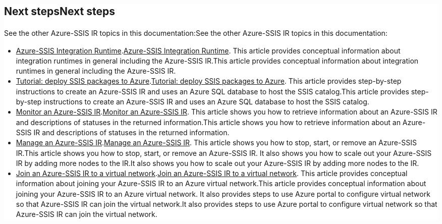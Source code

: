 ## <a name="next-steps"></a><span data-ttu-id="6c5de-346">Next steps</span><span class="sxs-lookup"><span data-stu-id="6c5de-346">Next steps</span></span>
<span data-ttu-id="6c5de-347">See the other Azure-SSIS IR topics in this documentation:</span><span class="sxs-lookup"><span data-stu-id="6c5de-347">See the other Azure-SSIS IR topics in this documentation:</span></span> 

- <span data-ttu-id="6c5de-348">[Azure-SSIS Integration Runtime](concepts-integration-runtime.md#azure-ssis-integration-runtime).</span><span class="sxs-lookup"><span data-stu-id="6c5de-348">[Azure-SSIS Integration Runtime](concepts-integration-runtime.md#azure-ssis-integration-runtime).</span></span> <span data-ttu-id="6c5de-349">This article provides conceptual information about integration runtimes in general including the Azure-SSIS IR.</span><span class="sxs-lookup"><span data-stu-id="6c5de-349">This article provides conceptual information about integration runtimes in general including the Azure-SSIS IR.</span></span> 
- <span data-ttu-id="6c5de-350">[Tutorial: deploy SSIS packages to Azure](tutorial-create-azure-ssis-runtime-portal.md).</span><span class="sxs-lookup"><span data-stu-id="6c5de-350">[Tutorial: deploy SSIS packages to Azure](tutorial-create-azure-ssis-runtime-portal.md).</span></span> <span data-ttu-id="6c5de-351">This article provides step-by-step instructions to create an Azure-SSIS IR and uses an Azure SQL database to host the SSIS catalog.</span><span class="sxs-lookup"><span data-stu-id="6c5de-351">This article provides step-by-step instructions to create an Azure-SSIS IR and uses an Azure SQL database to host the SSIS catalog.</span></span> 
- <span data-ttu-id="6c5de-352">[Monitor an Azure-SSIS IR](monitor-integration-runtime.md#azure-ssis-integration-runtime).</span><span class="sxs-lookup"><span data-stu-id="6c5de-352">[Monitor an Azure-SSIS IR](monitor-integration-runtime.md#azure-ssis-integration-runtime).</span></span> <span data-ttu-id="6c5de-353">This article shows you how to retrieve information about an Azure-SSIS IR and descriptions of statuses in the returned information.</span><span class="sxs-lookup"><span data-stu-id="6c5de-353">This article shows you how to retrieve information about an Azure-SSIS IR and descriptions of statuses in the returned information.</span></span> 
- <span data-ttu-id="6c5de-354">[Manage an Azure-SSIS IR](manage-azure-ssis-integration-runtime.md).</span><span class="sxs-lookup"><span data-stu-id="6c5de-354">[Manage an Azure-SSIS IR](manage-azure-ssis-integration-runtime.md).</span></span> <span data-ttu-id="6c5de-355">This article shows you how to stop, start, or remove an Azure-SSIS IR.</span><span class="sxs-lookup"><span data-stu-id="6c5de-355">This article shows you how to stop, start, or remove an Azure-SSIS IR.</span></span> <span data-ttu-id="6c5de-356">It also shows you how to scale out your Azure-SSIS IR by adding more nodes to the IR.</span><span class="sxs-lookup"><span data-stu-id="6c5de-356">It also shows you how to scale out your Azure-SSIS IR by adding more nodes to the IR.</span></span> 
- <span data-ttu-id="6c5de-357">[Join an Azure-SSIS IR to a virtual network](join-azure-ssis-integration-runtime-virtual-network.md).</span><span class="sxs-lookup"><span data-stu-id="6c5de-357">[Join an Azure-SSIS IR to a virtual network](join-azure-ssis-integration-runtime-virtual-network.md).</span></span> <span data-ttu-id="6c5de-358">This article provides conceptual information about joining your Azure-SSIS IR to an Azure virtual network.</span><span class="sxs-lookup"><span data-stu-id="6c5de-358">This article provides conceptual information about joining your Azure-SSIS IR to an Azure virtual network.</span></span> <span data-ttu-id="6c5de-359">It also provides steps to use Azure portal to configure virtual network so that Azure-SSIS IR can join the virtual network.</span><span class="sxs-lookup"><span data-stu-id="6c5de-359">It also provides steps to use Azure portal to configure virtual network so that Azure-SSIS IR can join the virtual network.</span></span> 
